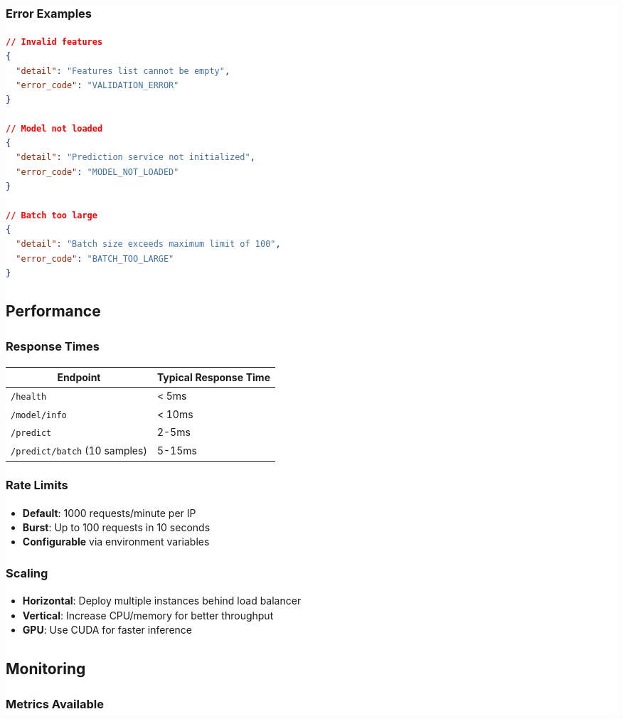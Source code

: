 ### Error Examples

```json
// Invalid features
{
  "detail": "Features list cannot be empty",
  "error_code": "VALIDATION_ERROR"
}

// Model not loaded
{
  "detail": "Prediction service not initialized",
  "error_code": "MODEL_NOT_LOADED"
}

// Batch too large
{
  "detail": "Batch size exceeds maximum limit of 100",
  "error_code": "BATCH_TOO_LARGE"
}
```

## Performance

### Response Times

| Endpoint | Typical Response Time |
|----------|----------------------|
| `/health` | < 5ms |
| `/model/info` | < 10ms |
| `/predict` | 2-5ms |
| `/predict/batch` (10 samples) | 5-15ms |

### Rate Limits

- **Default**: 1000 requests/minute per IP
- **Burst**: Up to 100 requests in 10 seconds
- **Configurable** via environment variables

### Scaling

- **Horizontal**: Deploy multiple instances behind load balancer
- **Vertical**: Increase CPU/memory for better throughput
- **GPU**: Use CUDA for faster inference

## Monitoring

### Metrics Available
